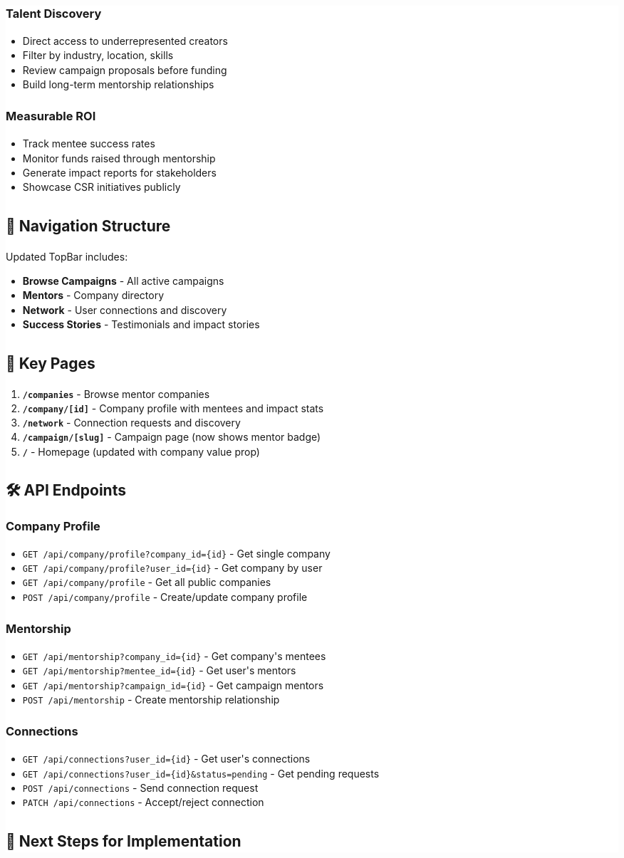 ### Talent Discovery
- Direct access to underrepresented creators
- Filter by industry, location, skills
- Review campaign proposals before funding
- Build long-term mentorship relationships

### Measurable ROI
- Track mentee success rates
- Monitor funds raised through mentorship
- Generate impact reports for stakeholders
- Showcase CSR initiatives publicly

## 🔗 Navigation Structure

Updated TopBar includes:
- **Browse Campaigns** - All active campaigns
- **Mentors** - Company directory
- **Network** - User connections and discovery
- **Success Stories** - Testimonials and impact stories

## 📱 Key Pages

1. **`/companies`** - Browse mentor companies
2. **`/company/[id]`** - Company profile with mentees and impact stats
3. **`/network`** - Connection requests and discovery
4. **`/campaign/[slug]`** - Campaign page (now shows mentor badge)
5. **`/`** - Homepage (updated with company value prop)

## 🛠 API Endpoints

### Company Profile
- `GET /api/company/profile?company_id={id}` - Get single company
- `GET /api/company/profile?user_id={id}` - Get company by user
- `GET /api/company/profile` - Get all public companies
- `POST /api/company/profile` - Create/update company profile

### Mentorship
- `GET /api/mentorship?company_id={id}` - Get company's mentees
- `GET /api/mentorship?mentee_id={id}` - Get user's mentors
- `GET /api/mentorship?campaign_id={id}` - Get campaign mentors
- `POST /api/mentorship` - Create mentorship relationship

### Connections
- `GET /api/connections?user_id={id}` - Get user's connections
- `GET /api/connections?user_id={id}&status=pending` - Get pending requests
- `POST /api/connections` - Send connection request
- `PATCH /api/connections` - Accept/reject connection

## 🚦 Next Steps for Implementation
